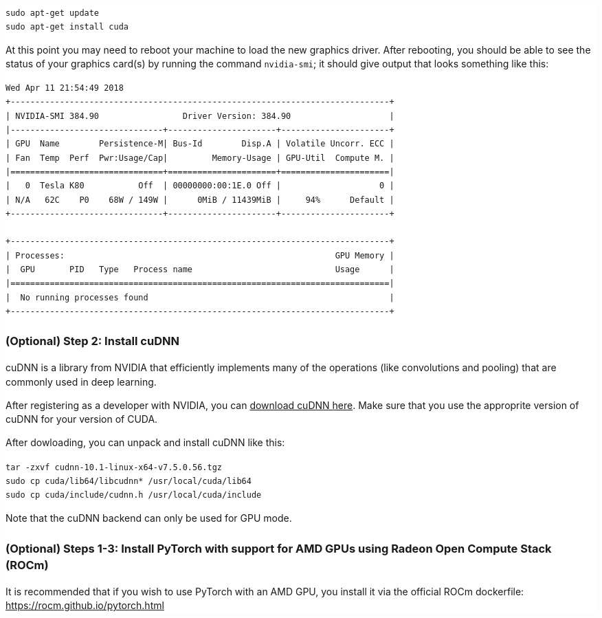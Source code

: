 ```
sudo apt-get update
sudo apt-get install cuda
```

At this point you may need to reboot your machine to load the new graphics driver.
After rebooting, you should be able to see the status of your graphics card(s) by running
the command `nvidia-smi`; it should give output that looks something like this:

```
Wed Apr 11 21:54:49 2018
+-----------------------------------------------------------------------------+
| NVIDIA-SMI 384.90                 Driver Version: 384.90                    |
|-------------------------------+----------------------+----------------------+
| GPU  Name        Persistence-M| Bus-Id        Disp.A | Volatile Uncorr. ECC |
| Fan  Temp  Perf  Pwr:Usage/Cap|         Memory-Usage | GPU-Util  Compute M. |
|===============================+======================+======================|
|   0  Tesla K80           Off  | 00000000:00:1E.0 Off |                    0 |
| N/A   62C    P0    68W / 149W |      0MiB / 11439MiB |     94%      Default |
+-------------------------------+----------------------+----------------------+

+-----------------------------------------------------------------------------+
| Processes:                                                       GPU Memory |
|  GPU       PID   Type   Process name                             Usage      |
|=============================================================================|
|  No running processes found                                                 |
+-----------------------------------------------------------------------------+
```

### (Optional) Step 2: Install cuDNN

cuDNN is a library from NVIDIA that efficiently implements many of the operations (like convolutions and pooling)
that are commonly used in deep learning.

After registering as a developer with NVIDIA, you can [download cuDNN here](https://developer.nvidia.com/cudnn). Make sure that you use the approprite version of cuDNN for your version of CUDA.

After dowloading, you can unpack and install cuDNN like this:

```
tar -zxvf cudnn-10.1-linux-x64-v7.5.0.56.tgz
sudo cp cuda/lib64/libcudnn* /usr/local/cuda/lib64
sudo cp cuda/include/cudnn.h /usr/local/cuda/include
```

Note that the cuDNN backend can only be used for GPU mode.

### (Optional) Steps 1-3: Install PyTorch with support for AMD GPUs using Radeon Open Compute Stack (ROCm)


It is recommended that if you wish to use PyTorch with an AMD GPU, you install it via the official ROCm dockerfile:
https://rocm.github.io/pytorch.html
